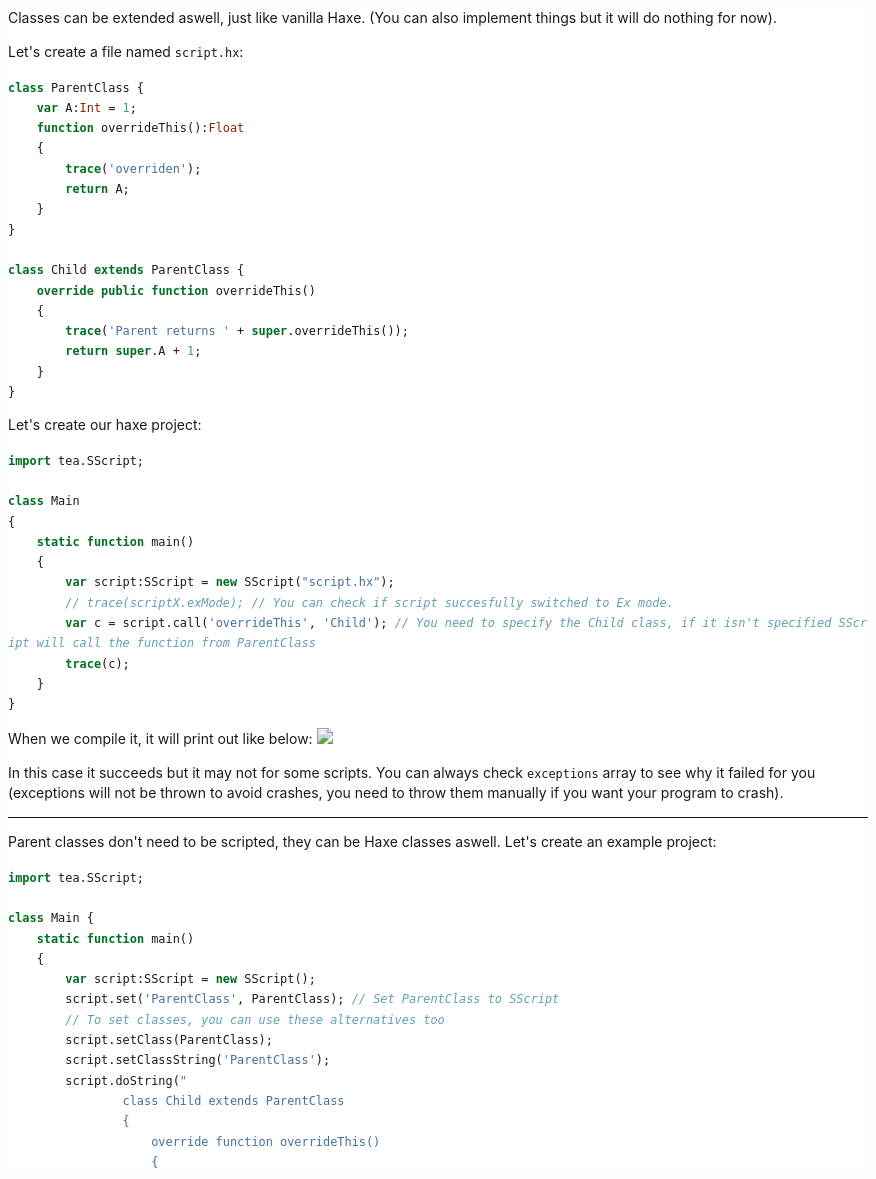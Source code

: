 Classes can be extended aswell, just like vanilla Haxe. (You can also implement things but it will do nothing for now).

Let's create a file named `script.hx`:
```haxe
class ParentClass {
	var A:Int = 1;
	function overrideThis():Float
	{
		trace('overriden');
		return A;
	}
}

class Child extends ParentClass {
	override public function overrideThis()
	{
		trace('Parent returns ' + super.overrideThis());
		return super.A + 1;
	}
}
```
Let's create our haxe project:
```haxe
import tea.SScript;

class Main
{
	static function main()
	{
		var script:SScript = new SScript("script.hx");
		// trace(scriptX.exMode); // You can check if script succesfully switched to Ex mode.
		var c = script.call('overrideThis', 'Child'); // You need to specify the Child class, if it isn't specified SScript will call the function from ParentClass
		trace(c);
	}
}
```
When we compile it, it will print out like below:
![](https://i.ibb.co/1qJPfM0/Ekran-Resmi-2023-04-03-23-39-24.png)

In this case it succeeds but it may not for some scripts. You can always check `exceptions` array to see why it failed for you (exceptions will not be thrown to avoid crashes, you need to throw them manually if you want your program to crash).


------------

Parent classes don't need to be scripted, they can be Haxe classes aswell.
Let's create an example project:
```haxe
import tea.SScript;

class Main {
	static function main()
	{
		var script:SScript = new SScript();
		script.set('ParentClass', ParentClass); // Set ParentClass to SScript
		// To set classes, you can use these alternatives too
		script.setClass(ParentClass);
		script.setClassString('ParentClass');
		script.doString("
				class Child extends ParentClass
				{
					override function overrideThis()
					{
```